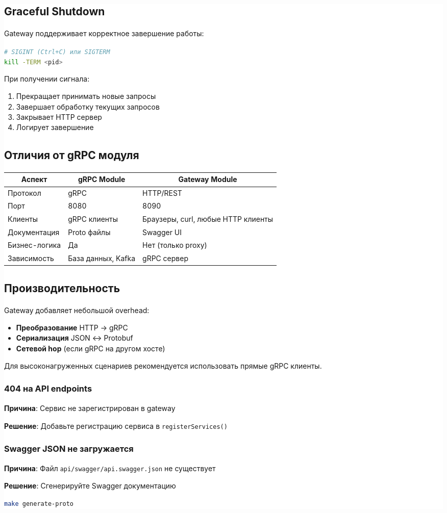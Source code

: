 ## Graceful Shutdown

Gateway поддерживает корректное завершение работы:

```bash
# SIGINT (Ctrl+C) или SIGTERM
kill -TERM <pid>
```

При получении сигнала:

1. Прекращает принимать новые запросы
2. Завершает обработку текущих запросов
3. Закрывает HTTP сервер
4. Логирует завершение

## Отличия от gRPC модуля

| Аспект        | gRPC Module        | Gateway Module                     |
| ------------- | ------------------ | ---------------------------------- |
| Протокол      | gRPC               | HTTP/REST                          |
| Порт          | 8080               | 8090                               |
| Клиенты       | gRPC клиенты       | Браузеры, curl, любые HTTP клиенты |
| Документация  | Proto файлы        | Swagger UI                         |
| Бизнес-логика | Да                 | Нет (только proxy)                 |
| Зависимость   | База данных, Kafka | gRPC сервер                        |

## Производительность

Gateway добавляет небольшой overhead:

- **Преобразование** HTTP → gRPC
- **Сериализация** JSON ↔ Protobuf
- **Сетевой hop** (если gRPC на другом хосте)

Для высоконагруженных сценариев рекомендуется использовать прямые gRPC клиенты.

### 404 на API endpoints

**Причина**: Сервис не зарегистрирован в gateway

**Решение**: Добавьте регистрацию сервиса в `registerServices()`

### Swagger JSON не загружается

**Причина**: Файл `api/swagger/api.swagger.json` не существует

**Решение**: Сгенерируйте Swagger документацию

```bash
make generate-proto
```
